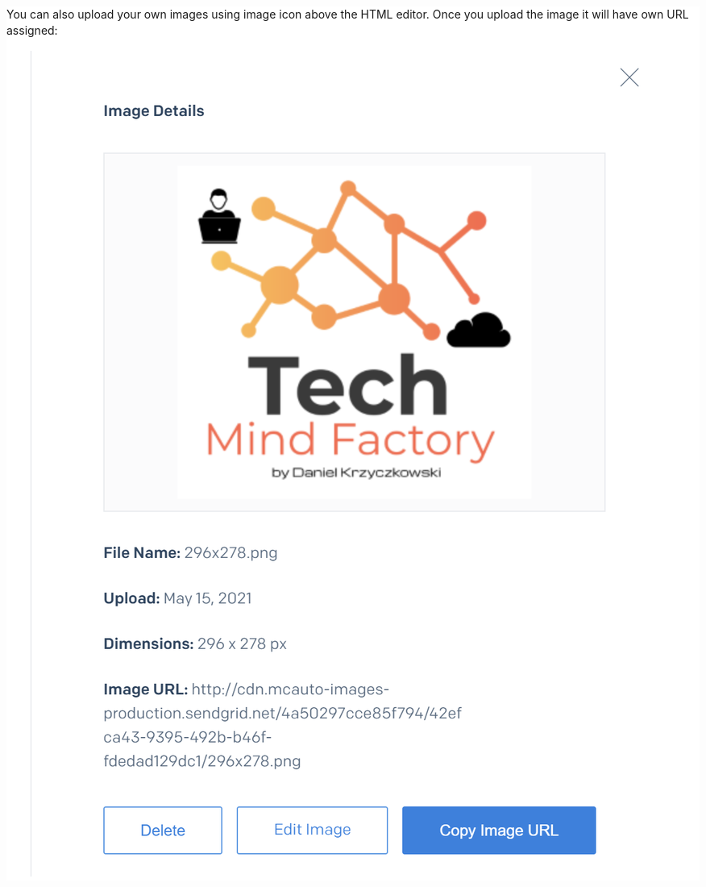 You can also upload your own images using image icon above the HTML editor. Once you upload the image it will have own URL assigned:

<p align="center">
<img src="/images/devisland/article69/assets/IdentityOnAzure-part5-17.PNG?raw=true" alt="Image not found"/>
</p>
